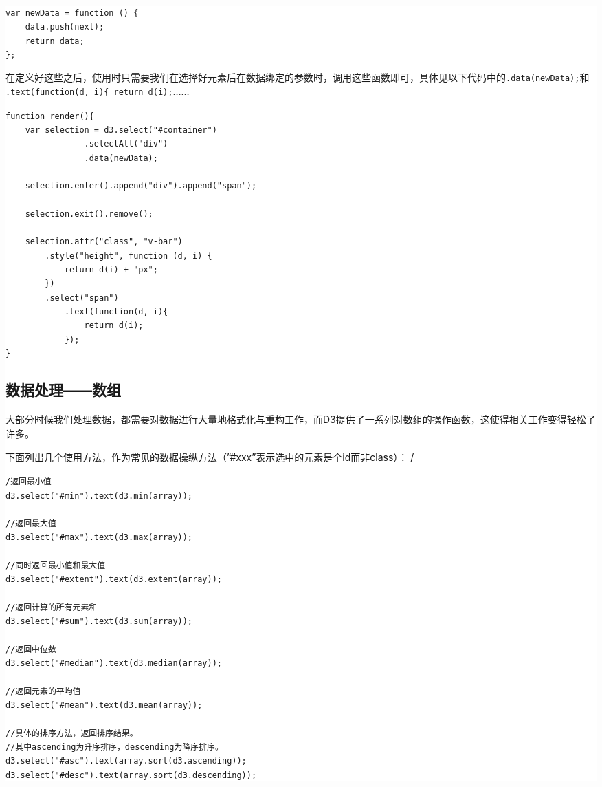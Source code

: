     var newData = function () {  
        data.push(next);
        return data;
    };

在定义好这些之后，使用时只需要我们在选择好元素后在数据绑定的参数时，调用这些函数即可，具体见以下代码中的`.data(newData);`和 `.text(function(d, i){ return d(i);`……

    function render(){
        var selection = d3.select("#container")
                    .selectAll("div")
                    .data(newData); 
    
        selection.enter().append("div").append("span");
    
        selection.exit().remove();
    
        selection.attr("class", "v-bar")
            .style("height", function (d, i) {
                return d(i) + "px"; 
            })
            .select("span")
                .text(function(d, i){ 
                    return d(i); 
                }); 
    }

## 数据处理——数组

大部分时候我们处理数据，都需要对数据进行大量地格式化与重构工作，而D3提供了一系列对数组的操作函数，这使得相关工作变得轻松了许多。

下面列出几个使用方法，作为常见的数据操纵方法（”#xxx”表示选中的元素是个id而非class）：
/

    /返回最小值
    d3.select("#min").text(d3.min(array));
    
    //返回最大值
    d3.select("#max").text(d3.max(array));
    
    //同时返回最小值和最大值
    d3.select("#extent").text(d3.extent(array));
    
    //返回计算的所有元素和
    d3.select("#sum").text(d3.sum(array));
    
    //返回中位数
    d3.select("#median").text(d3.median(array));
    
    //返回元素的平均值
    d3.select("#mean").text(d3.mean(array));
    
    //具体的排序方法，返回排序结果。
    //其中ascending为升序排序，descending为降序排序。
    d3.select("#asc").text(array.sort(d3.ascending));
    d3.select("#desc").text(array.sort(d3.descending));
    